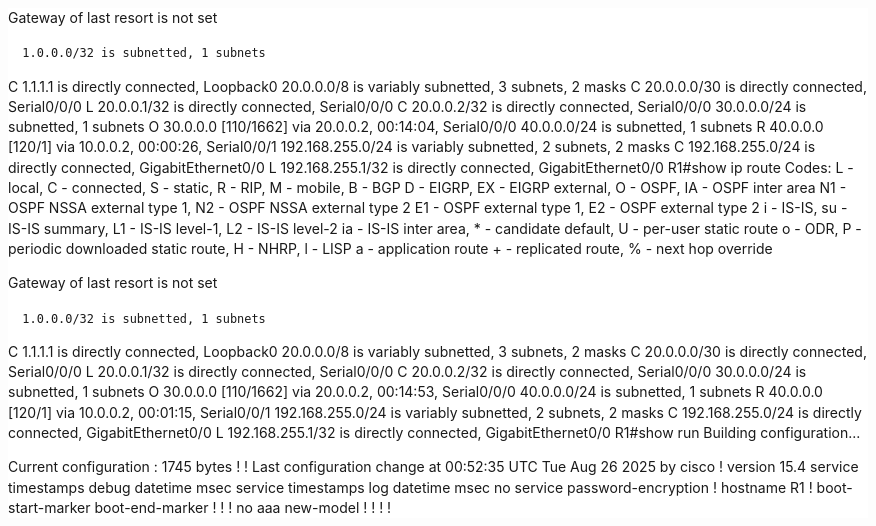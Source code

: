 Gateway of last resort is not set

      1.0.0.0/32 is subnetted, 1 subnets
C        1.1.1.1 is directly connected, Loopback0
      20.0.0.0/8 is variably subnetted, 3 subnets, 2 masks
C        20.0.0.0/30 is directly connected, Serial0/0/0
L        20.0.0.1/32 is directly connected, Serial0/0/0
C        20.0.0.2/32 is directly connected, Serial0/0/0
      30.0.0.0/24 is subnetted, 1 subnets
O        30.0.0.0 [110/1662] via 20.0.0.2, 00:14:04, Serial0/0/0
      40.0.0.0/24 is subnetted, 1 subnets
R        40.0.0.0 [120/1] via 10.0.0.2, 00:00:26, Serial0/0/1
      192.168.255.0/24 is variably subnetted, 2 subnets, 2 masks
C        192.168.255.0/24 is directly connected, GigabitEthernet0/0
L        192.168.255.1/32 is directly connected, GigabitEthernet0/0
R1#show ip route
Codes: L - local, C - connected, S - static, R - RIP, M - mobile, B - BGP
       D - EIGRP, EX - EIGRP external, O - OSPF, IA - OSPF inter area
       N1 - OSPF NSSA external type 1, N2 - OSPF NSSA external type 2
       E1 - OSPF external type 1, E2 - OSPF external type 2
       i - IS-IS, su - IS-IS summary, L1 - IS-IS level-1, L2 - IS-IS level-2
       ia - IS-IS inter area, * - candidate default, U - per-user static route
       o - ODR, P - periodic downloaded static route, H - NHRP, l - LISP
       a - application route
       + - replicated route, % - next hop override

Gateway of last resort is not set

      1.0.0.0/32 is subnetted, 1 subnets
C        1.1.1.1 is directly connected, Loopback0
      20.0.0.0/8 is variably subnetted, 3 subnets, 2 masks
C        20.0.0.0/30 is directly connected, Serial0/0/0
L        20.0.0.1/32 is directly connected, Serial0/0/0
C        20.0.0.2/32 is directly connected, Serial0/0/0
      30.0.0.0/24 is subnetted, 1 subnets
O        30.0.0.0 [110/1662] via 20.0.0.2, 00:14:53, Serial0/0/0
      40.0.0.0/24 is subnetted, 1 subnets
R        40.0.0.0 [120/1] via 10.0.0.2, 00:01:15, Serial0/0/1
      192.168.255.0/24 is variably subnetted, 2 subnets, 2 masks
C        192.168.255.0/24 is directly connected, GigabitEthernet0/0
L        192.168.255.1/32 is directly connected, GigabitEthernet0/0
R1#show run
Building configuration...

Current configuration : 1745 bytes
!
! Last configuration change at 00:52:35 UTC Tue Aug 26 2025 by cisco
!
version 15.4
service timestamps debug datetime msec
service timestamps log datetime msec
no service password-encryption
!
hostname R1
!
boot-start-marker
boot-end-marker
!
!
!
no aaa new-model
!
!
!
!